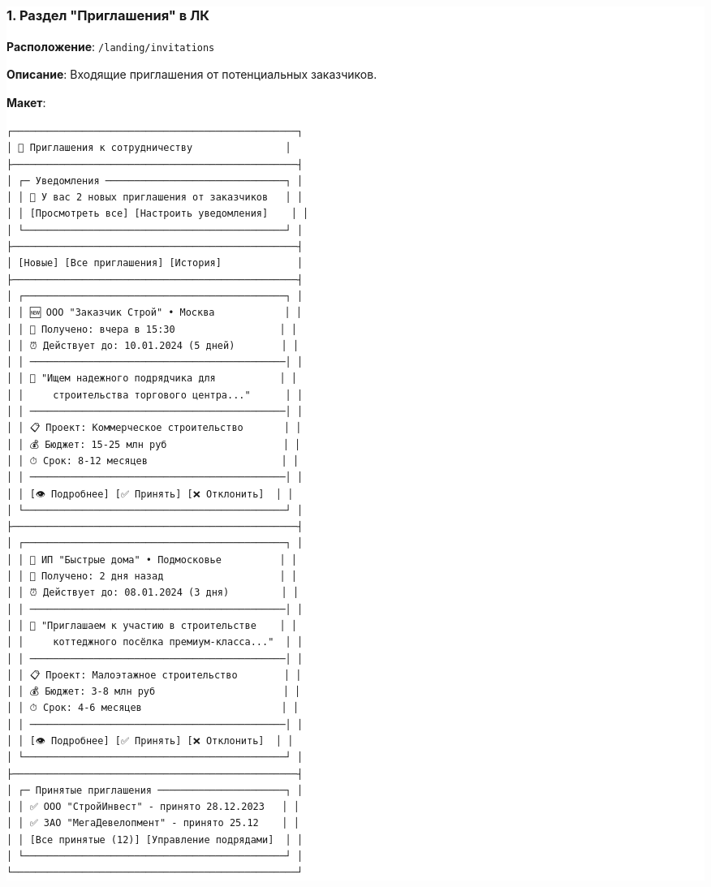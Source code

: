 ### 1. Раздел "Приглашения" в ЛК

**Расположение**: `/landing/invitations`

**Описание**: Входящие приглашения от потенциальных заказчиков.

**Макет**:
```
┌─────────────────────────────────────────────────┐
│ 📨 Приглашения к сотрудничеству                │
├─────────────────────────────────────────────────┤
│ ┌─ Уведомления ───────────────────────────────┐ │
│ │ 🔔 У вас 2 новых приглашения от заказчиков   │ │
│ │ [Просмотреть все] [Настроить уведомления]    │ │
│ └─────────────────────────────────────────────┘ │
├─────────────────────────────────────────────────┤
│ [Новые] [Все приглашения] [История]             │
├─────────────────────────────────────────────────┤
│ ┌─────────────────────────────────────────────┐ │
│ │ 🆕 ООО "Заказчик Строй" • Москва            │ │
│ │ 📅 Получено: вчера в 15:30                  │ │
│ │ ⏰ Действует до: 10.01.2024 (5 дней)        │ │
│ │ ────────────────────────────────────────────│ │
│ │ 💬 "Ищем надежного подрядчика для           │ │
│ │     строительства торгового центра..."      │ │
│ │ ────────────────────────────────────────────│ │
│ │ 📋 Проект: Коммерческое строительство       │ │
│ │ 💰 Бюджет: 15-25 млн руб                    │ │
│ │ ⏱ Срок: 8-12 месяцев                       │ │
│ │ ────────────────────────────────────────────│ │
│ │ [👁 Подробнее] [✅ Принять] [❌ Отклонить]  │ │
│ └─────────────────────────────────────────────┘ │
├─────────────────────────────────────────────────┤
│ ┌─────────────────────────────────────────────┐ │
│ │ 🔔 ИП "Быстрые дома" • Подмосковье          │ │
│ │ 📅 Получено: 2 дня назад                    │ │
│ │ ⏰ Действует до: 08.01.2024 (3 дня)         │ │
│ │ ────────────────────────────────────────────│ │
│ │ 💬 "Приглашаем к участию в строительстве    │ │
│ │     коттеджного посёлка премиум-класса..."  │ │
│ │ ────────────────────────────────────────────│ │
│ │ 📋 Проект: Малоэтажное строительство        │ │
│ │ 💰 Бюджет: 3-8 млн руб                      │ │
│ │ ⏱ Срок: 4-6 месяцев                        │ │
│ │ ────────────────────────────────────────────│ │
│ │ [👁 Подробнее] [✅ Принять] [❌ Отклонить]  │ │
│ └─────────────────────────────────────────────┘ │
├─────────────────────────────────────────────────┤
│ ┌─ Принятые приглашения ──────────────────────┐ │
│ │ ✅ ООО "СтройИнвест" - принято 28.12.2023   │ │
│ │ ✅ ЗАО "МегаДевелопмент" - принято 25.12    │ │
│ │ [Все принятые (12)] [Управление подрядами]  │ │
│ └─────────────────────────────────────────────┘ │
└─────────────────────────────────────────────────┘
```
